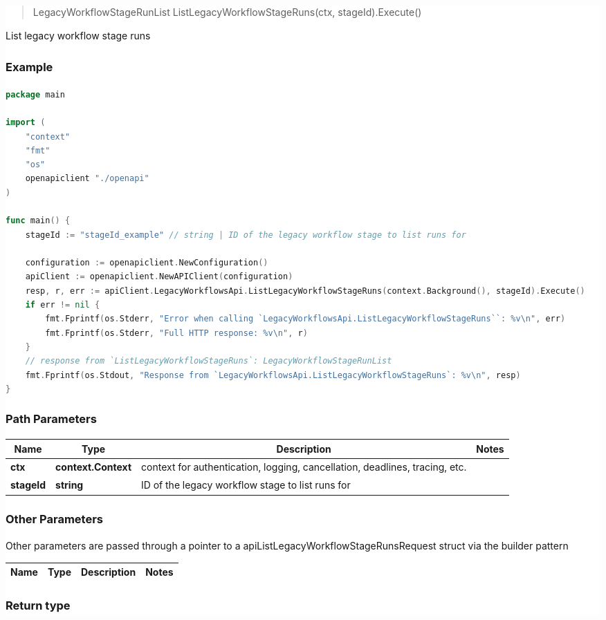 > LegacyWorkflowStageRunList ListLegacyWorkflowStageRuns(ctx, stageId).Execute()

List legacy workflow stage runs



### Example

```go
package main

import (
    "context"
    "fmt"
    "os"
    openapiclient "./openapi"
)

func main() {
    stageId := "stageId_example" // string | ID of the legacy workflow stage to list runs for

    configuration := openapiclient.NewConfiguration()
    apiClient := openapiclient.NewAPIClient(configuration)
    resp, r, err := apiClient.LegacyWorkflowsApi.ListLegacyWorkflowStageRuns(context.Background(), stageId).Execute()
    if err != nil {
        fmt.Fprintf(os.Stderr, "Error when calling `LegacyWorkflowsApi.ListLegacyWorkflowStageRuns``: %v\n", err)
        fmt.Fprintf(os.Stderr, "Full HTTP response: %v\n", r)
    }
    // response from `ListLegacyWorkflowStageRuns`: LegacyWorkflowStageRunList
    fmt.Fprintf(os.Stdout, "Response from `LegacyWorkflowsApi.ListLegacyWorkflowStageRuns`: %v\n", resp)
}
```

### Path Parameters


Name | Type | Description  | Notes
------------- | ------------- | ------------- | -------------
**ctx** | **context.Context** | context for authentication, logging, cancellation, deadlines, tracing, etc.
**stageId** | **string** | ID of the legacy workflow stage to list runs for | 

### Other Parameters

Other parameters are passed through a pointer to a apiListLegacyWorkflowStageRunsRequest struct via the builder pattern


Name | Type | Description  | Notes
------------- | ------------- | ------------- | -------------


### Return type
